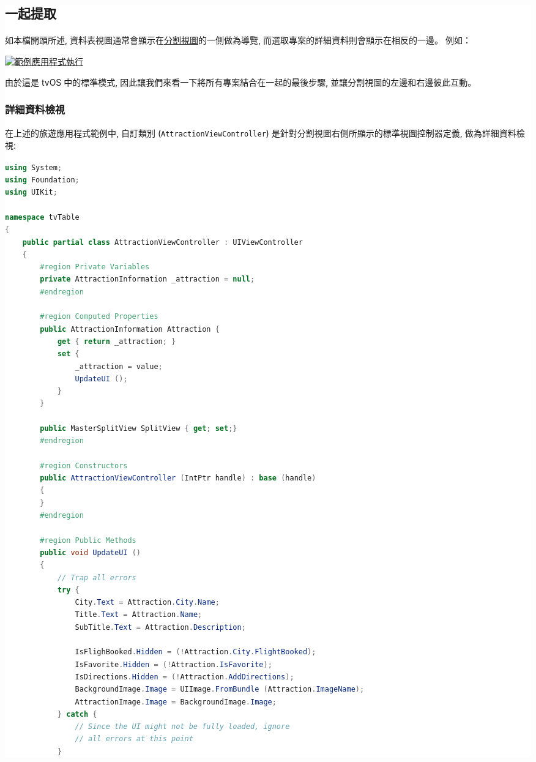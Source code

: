 <a name="Pulling-it-All-Together" />

## <a name="pulling-it-all-together"></a>一起提取

如本檔開頭所述, 資料表視圖通常會顯示在[分割視圖](~/ios/tvos/user-interface/split-views.md)的一側做為導覽, 而選取專案的詳細資料則會顯示在相反的一邊。 例如： 

[![](table-views-images/intro01.png "範例應用程式執行")](table-views-images/intro01.png#lightbox)

由於這是 tvOS 中的標準模式, 因此讓我們來看一下將所有專案結合在一起的最後步驟, 並讓分割視圖的左邊和右邊彼此互動。

<a name="The-Detail-View" />

### <a name="the-detail-view"></a>詳細資料檢視

在上述的旅遊應用程式範例中, 自訂類別 (`AttractionViewController`) 是針對分割視圖右側所顯示的標準視圖控制器定義, 做為詳細資料檢視:

```csharp
using System;
using Foundation;
using UIKit;

namespace tvTable
{
    public partial class AttractionViewController : UIViewController
    {
        #region Private Variables
        private AttractionInformation _attraction = null;
        #endregion

        #region Computed Properties
        public AttractionInformation Attraction {
            get { return _attraction; }
            set {
                _attraction = value;
                UpdateUI ();
            }
        }

        public MasterSplitView SplitView { get; set;}
        #endregion

        #region Constructors
        public AttractionViewController (IntPtr handle) : base (handle)
        {
        }
        #endregion

        #region Public Methods
        public void UpdateUI ()
        {
            // Trap all errors
            try {
                City.Text = Attraction.City.Name;
                Title.Text = Attraction.Name;
                SubTitle.Text = Attraction.Description;

                IsFlighBooked.Hidden = (!Attraction.City.FlightBooked);
                IsFavorite.Hidden = (!Attraction.IsFavorite);
                IsDirections.Hidden = (!Attraction.AddDirections);
                BackgroundImage.Image = UIImage.FromBundle (Attraction.ImageName);
                AttractionImage.Image = BackgroundImage.Image;
            } catch {
                // Since the UI might not be fully loaded, ignore
                // all errors at this point
            }
```